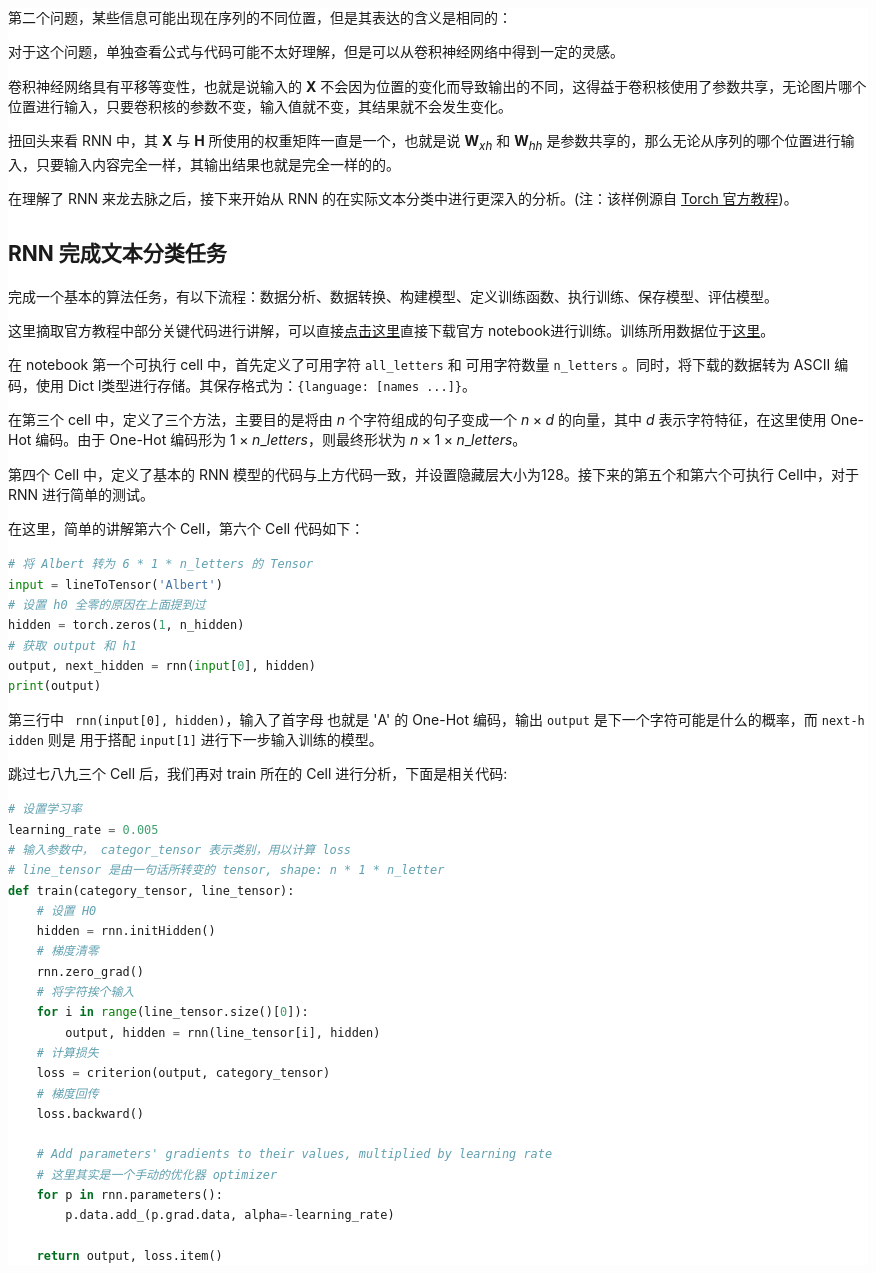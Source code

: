 第二个问题，某些信息可能出现在序列的不同位置，但是其表达的含义是相同的：

对于这个问题，单独查看公式与代码可能不太好理解，但是可以从卷积神经网络中得到一定的灵感。

卷积神经网络具有平移等变性，也就是说输入的 $\mathbf{X}$ 不会因为位置的变化而导致输出的不同，这得益于卷积核使用了参数共享，无论图片哪个位置进行输入，只要卷积核的参数不变，输入值就不变，其结果就不会发生变化。

扭回头来看 RNN 中，其 $\mathbf{X}$  与 $\mathbf{H}$ 所使用的权重矩阵一直是一个，也就是说 $\mathbf{W}_{xh}$ 和 $\mathbf{W}_{hh}$ 是参数共享的，那么无论从序列的哪个位置进行输入，只要输入内容完全一样，其输出结果也就是完全一样的的。

在理解了 RNN 来龙去脉之后，接下来开始从 RNN 的在实际文本分类中进行更深入的分析。(注：该样例源自 [Torch 官方教程](https://pytorch.org/tutorials/intermediate/char_rnn_classification_tutorial.html))。

## RNN 完成文本分类任务
完成一个基本的算法任务，有以下流程：数据分析、数据转换、构建模型、定义训练函数、执行训练、保存模型、评估模型。

这里摘取官方教程中部分关键代码进行讲解，可以直接[点击这里](https://pytorch.org/tutorials/_downloads/13b143c2380f4768d9432d808ad50799/char_rnn_classification_tutorial.ipynb)直接下载官方 notebook进行训练。训练所用数据位于[这里](https://download.pytorch.org/tutorial/data.zip)。

在 notebook 第一个可执行 cell 中，首先定义了可用字符 `all_letters` 和 可用字符数量 `n_letters` 。同时，将下载的数据转为 ASCII 编码，使用  Dict l类型进行存储。其保存格式为：``{language: [names ...]}``。

在第三个 cell 中，定义了三个方法，主要目的是将由 $n$ 个字符组成的句子变成一个 $n \times d$ 的向量，其中 $d$ 表示字符特征，在这里使用 One-Hot 编码。由于 One-Hot 编码形为 $1 \times n\_letters$，则最终形状为 $n \times 1 \times n\_letters$。

第四个 Cell 中，定义了基本的 RNN 模型的代码与上方代码一致，并设置隐藏层大小为128。接下来的第五个和第六个可执行 Cell中，对于 RNN 进行简单的测试。

在这里，简单的讲解第六个 Cell，第六个 Cell 代码如下：
```python
# 将 Albert 转为 6 * 1 * n_letters 的 Tensor
input = lineToTensor('Albert')
# 设置 h0 全零的原因在上面提到过
hidden = torch.zeros(1, n_hidden)
# 获取 output 和 h1
output, next_hidden = rnn(input[0], hidden)
print(output)
```
第三行中 ` rnn(input[0], hidden)`，输入了首字母 也就是 'A' 的 One-Hot 编码，输出 `output` 是下一个字符可能是什么的概率，而 `next-hidden` 则是 用于搭配 `input[1]` 进行下一步输入训练的模型。

跳过七八九三个 Cell 后，我们再对 train 所在的 Cell 进行分析，下面是相关代码:
```python
# 设置学习率
learning_rate = 0.005 
# 输入参数中， categor_tensor 表示类别，用以计算 loss
# line_tensor 是由一句话所转变的 tensor, shape: n * 1 * n_letter
def train(category_tensor, line_tensor):
    # 设置 H0
    hidden = rnn.initHidden()
    # 梯度清零
    rnn.zero_grad()
    # 将字符挨个输入
    for i in range(line_tensor.size()[0]):
        output, hidden = rnn(line_tensor[i], hidden)
    # 计算损失
    loss = criterion(output, category_tensor)
    # 梯度回传
    loss.backward()

    # Add parameters' gradients to their values, multiplied by learning rate
    # 这里其实是一个手动的优化器 optimizer
    for p in rnn.parameters():
        p.data.add_(p.grad.data, alpha=-learning_rate)

    return output, loss.item()
```